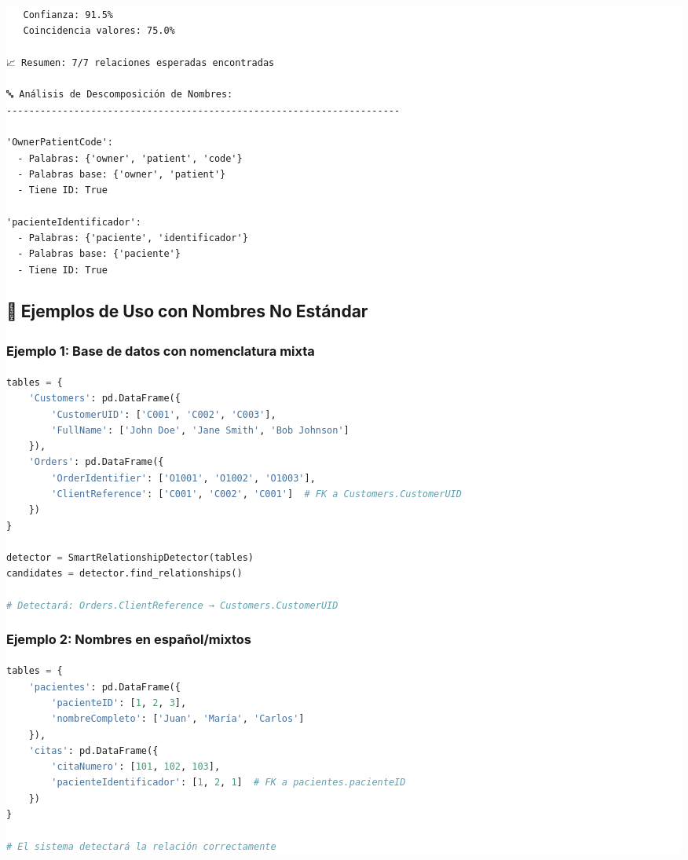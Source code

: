 ```
   Confianza: 91.5%
   Coincidencia valores: 75.0%

📈 Resumen: 7/7 relaciones esperadas encontradas

🔤 Análisis de Descomposición de Nombres:
----------------------------------------------------------------------

'OwnerPatientCode':
  - Palabras: {'owner', 'patient', 'code'}
  - Palabras base: {'owner', 'patient'}
  - Tiene ID: True

'pacienteIdentificador':
  - Palabras: {'paciente', 'identificador'}
  - Palabras base: {'paciente'}
  - Tiene ID: True
```

## 📝 Ejemplos de Uso con Nombres No Estándar

### Ejemplo 1: Base de datos con nomenclatura mixta
```python
tables = {
    'Customers': pd.DataFrame({
        'CustomerUID': ['C001', 'C002', 'C003'],
        'FullName': ['John Doe', 'Jane Smith', 'Bob Johnson']
    }),
    'Orders': pd.DataFrame({
        'OrderIdentifier': ['O1001', 'O1002', 'O1003'],
        'ClientReference': ['C001', 'C002', 'C001']  # FK a Customers.CustomerUID
    })
}

detector = SmartRelationshipDetector(tables)
candidates = detector.find_relationships()

# Detectará: Orders.ClientReference → Customers.CustomerUID
```

### Ejemplo 2: Nombres en español/mixtos
```python
tables = {
    'pacientes': pd.DataFrame({
        'pacienteID': [1, 2, 3],
        'nombreCompleto': ['Juan', 'María', 'Carlos']
    }),
    'citas': pd.DataFrame({
        'citaNumero': [101, 102, 103],
        'pacienteIdentificador': [1, 2, 1]  # FK a pacientes.pacienteID
    })
}

# El sistema detectará la relación correctamente
```

